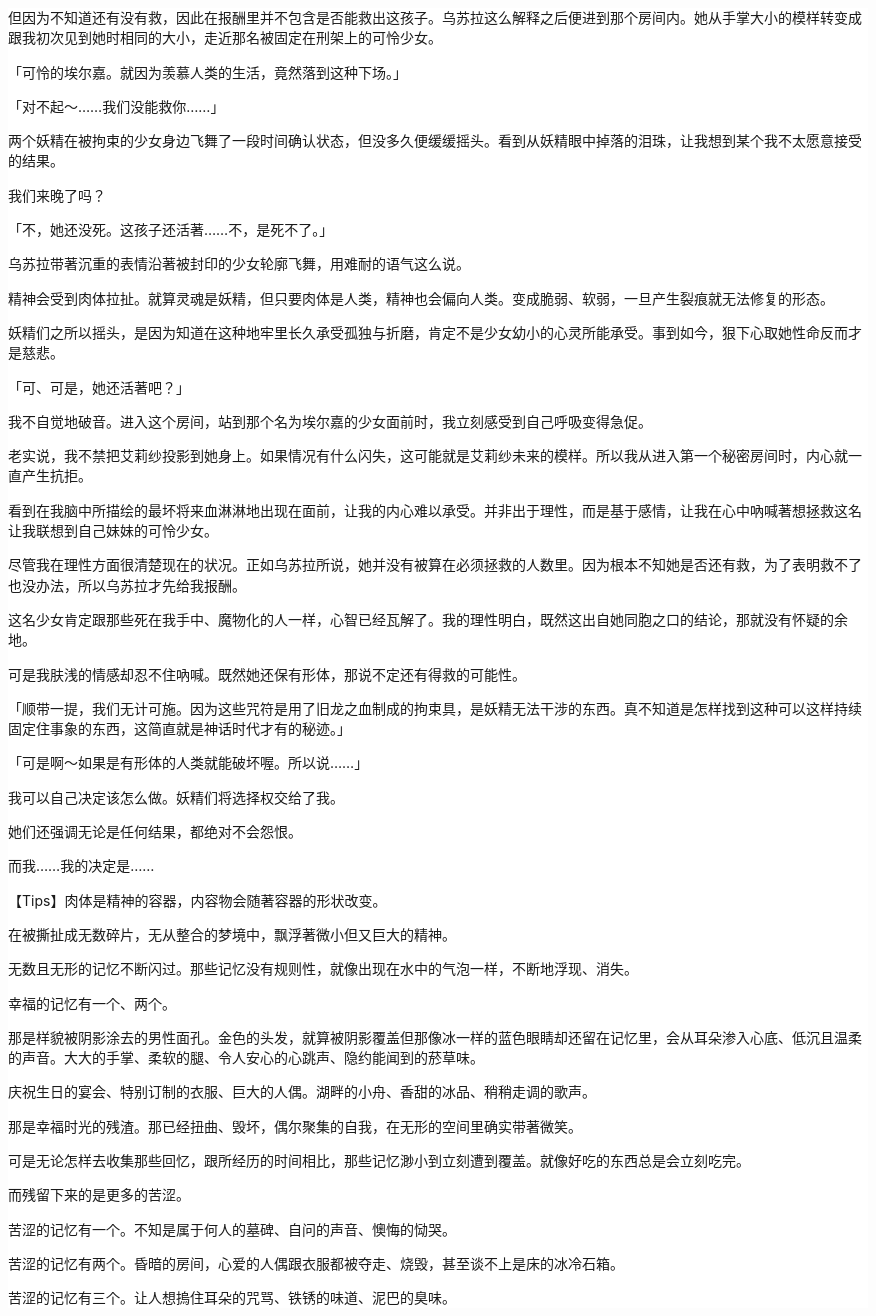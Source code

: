 但因为不知道还有没有救，因此在报酬里并不包含是否能救出这孩子。乌苏拉这么解释之后便进到那个房间内。她从手掌大小的模样转变成跟我初次见到她时相同的大小，走近那名被固定在刑架上的可怜少女。

「可怜的埃尔嘉。就因为羡慕人类的生活，竟然落到这种下场。」

「对不起～……我们没能救你……」

两个妖精在被拘束的少女身边飞舞了一段时间确认状态，但没多久便缓缓摇头。看到从妖精眼中掉落的泪珠，让我想到某个我不太愿意接受的结果。

我们来晚了吗？

「不，她还没死。这孩子还活著……不，是死不了。」

乌苏拉带著沉重的表情沿著被封印的少女轮廓飞舞，用难耐的语气这么说。

精神会受到肉体拉扯。就算灵魂是妖精，但只要肉体是人类，精神也会偏向人类。变成脆弱、软弱，一旦产生裂痕就无法修复的形态。

妖精们之所以摇头，是因为知道在这种地牢里长久承受孤独与折磨，肯定不是少女幼小的心灵所能承受。事到如今，狠下心取她性命反而才是慈悲。

「可、可是，她还活著吧？」

我不自觉地破音。进入这个房间，站到那个名为埃尔嘉的少女面前时，我立刻感受到自己呼吸变得急促。

老实说，我不禁把艾莉纱投影到她身上。如果情况有什么闪失，这可能就是艾莉纱未来的模样。所以我从进入第一个秘密房间时，内心就一直产生抗拒。

看到在我脑中所描绘的最坏将来血淋淋地出现在面前，让我的内心难以承受。并非出于理性，而是基于感情，让我在心中吶喊著想拯救这名让我联想到自己妹妹的可怜少女。

尽管我在理性方面很清楚现在的状况。正如乌苏拉所说，她并没有被算在必须拯救的人数里。因为根本不知她是否还有救，为了表明救不了也没办法，所以乌苏拉才先给我报酬。

这名少女肯定跟那些死在我手中、魔物化的人一样，心智已经瓦解了。我的理性明白，既然这出自她同胞之口的结论，那就没有怀疑的余地。

可是我肤浅的情感却忍不住吶喊。既然她还保有形体，那说不定还有得救的可能性。

「顺带一提，我们无计可施。因为这些咒符是用了旧龙之血制成的拘束具，是妖精无法干涉的东西。真不知道是怎样找到这种可以这样持续固定住事象的东西，这简直就是神话时代才有的秘迹。」

「可是啊～如果是有形体的人类就能破坏喔。所以说……」

我可以自己决定该怎么做。妖精们将选择权交给了我。

她们还强调无论是任何结果，都绝对不会怨恨。

而我……我的决定是……

【Tips】肉体是精神的容器，内容物会随著容器的形状改变。

在被撕扯成无数碎片，无从整合的梦境中，飘浮著微小但又巨大的精神。

无数且无形的记忆不断闪过。那些记忆没有规则性，就像出现在水中的气泡一样，不断地浮现、消失。

幸福的记忆有一个、两个。

那是样貌被阴影涂去的男性面孔。金色的头发，就算被阴影覆盖但那像冰一样的蓝色眼睛却还留在记忆里，会从耳朵渗入心底、低沉且温柔的声音。大大的手掌、柔软的腿、令人安心的心跳声、隐约能闻到的菸草味。

庆祝生日的宴会、特别订制的衣服、巨大的人偶。湖畔的小舟、香甜的冰品、稍稍走调的歌声。

那是幸福时光的残渣。那已经扭曲、毁坏，偶尔聚集的自我，在无形的空间里确实带著微笑。

可是无论怎样去收集那些回忆，跟所经历的时间相比，那些记忆渺小到立刻遭到覆盖。就像好吃的东西总是会立刻吃完。

而残留下来的是更多的苦涩。

苦涩的记忆有一个。不知是属于何人的墓碑、自问的声音、懊悔的恸哭。

苦涩的记忆有两个。昏暗的房间，心爱的人偶跟衣服都被夺走、烧毁，甚至谈不上是床的冰冷石箱。

苦涩的记忆有三个。让人想摀住耳朵的咒骂、铁锈的味道、泥巴的臭味。
